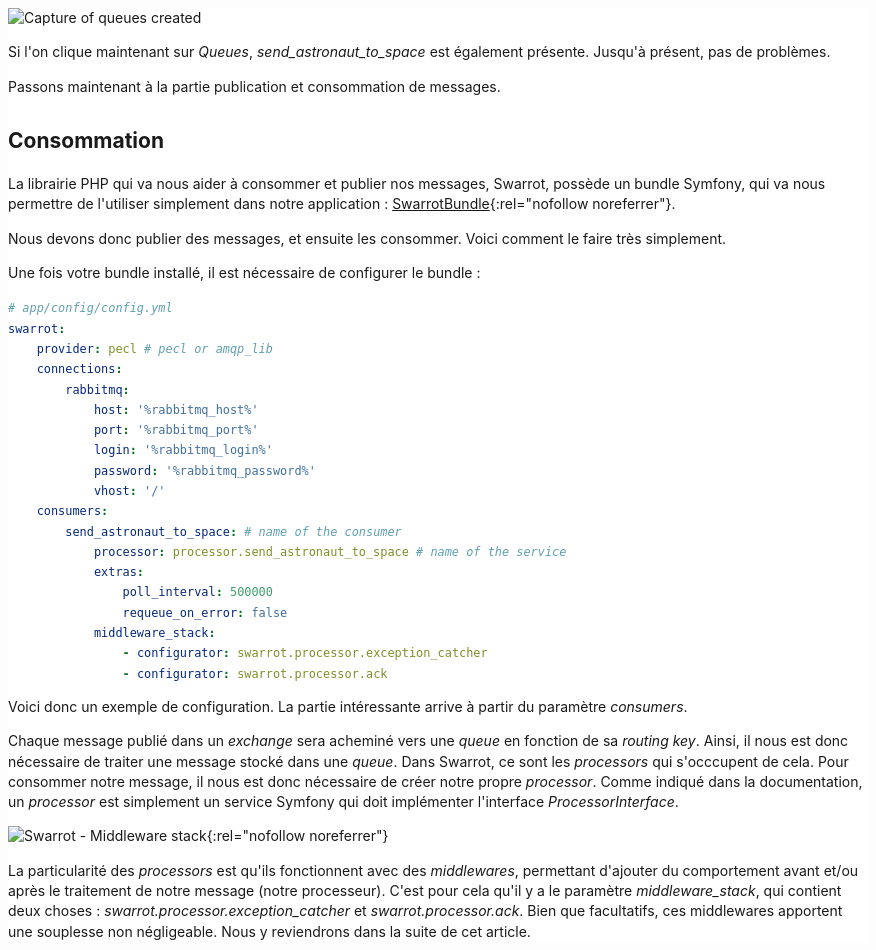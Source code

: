 ![Capture of queues created](/_assets/posts/2017-01-23-publier-consommer-reessayer-des-messages-rabbitmq/create_queues.png)

Si l'on clique maintenant sur _Queues_, _send_astronaut_to_space_ est également présente. Jusqu'à présent, pas de problèmes.

Passons maintenant à la partie publication et consommation de messages.

## Consommation

La librairie PHP qui va nous aider à consommer et publier nos messages, Swarrot, possède un bundle Symfony, qui va nous permettre de l'utiliser simplement dans notre application : [SwarrotBundle](https://github.com/swarrot/SwarrotBundle){:rel="nofollow noreferrer"}.

Nous devons donc publier des messages, et ensuite les consommer. Voici comment le faire très simplement.

Une fois votre bundle installé, il est nécessaire de configurer le bundle :

```yaml
# app/config/config.yml
swarrot:
    provider: pecl # pecl or amqp_lib
    connections:
        rabbitmq:
            host: '%rabbitmq_host%'
            port: '%rabbitmq_port%'
            login: '%rabbitmq_login%'
            password: '%rabbitmq_password%'
            vhost: '/'
    consumers:
        send_astronaut_to_space: # name of the consumer
            processor: processor.send_astronaut_to_space # name of the service
            extras:
                poll_interval: 500000
                requeue_on_error: false
            middleware_stack:
                - configurator: swarrot.processor.exception_catcher
                - configurator: swarrot.processor.ack
```

Voici donc un exemple de configuration. La partie intéressante arrive à partir du paramètre _consumers_.

Chaque message publié dans un _exchange_ sera acheminé vers une _queue_ en fonction de sa _routing key_. Ainsi, il nous est donc nécessaire de traiter une message stocké dans une _queue_. Dans Swarrot, ce sont les _processors_ qui s'occcupent de cela.
Pour consommer notre message, il nous est donc nécessaire de créer notre propre _processor_. Comme indiqué dans la documentation, un _processor_ est simplement un service Symfony qui doit implémenter l'interface _ProcessorInterface_.

![Swarrot - Middleware stack](https://camo.githubusercontent.com/8ac89cd415aebfb1026b2278093dbcc986b126da/68747470733a2f2f646f63732e676f6f676c652e636f6d2f64726177696e67732f642f3145615f514a486f2d3970375957386c5f62793753344e494430652d41477058527a7a6974416c59593543632f7075623f773d39363026683d373230){:rel="nofollow noreferrer"}

La particularité des _processors_ est qu'ils fonctionnent avec des _middlewares_, permettant d'ajouter du comportement avant et/ou après le traitement de notre message (notre processeur). C'est pour cela qu'il y a le paramètre _middleware_stack_, qui contient deux choses : _swarrot.processor.exception_catcher_ et _swarrot.processor.ack_. Bien que facultatifs, ces middlewares apportent une souplesse non négligeable. Nous y reviendrons dans la suite de cet article.
